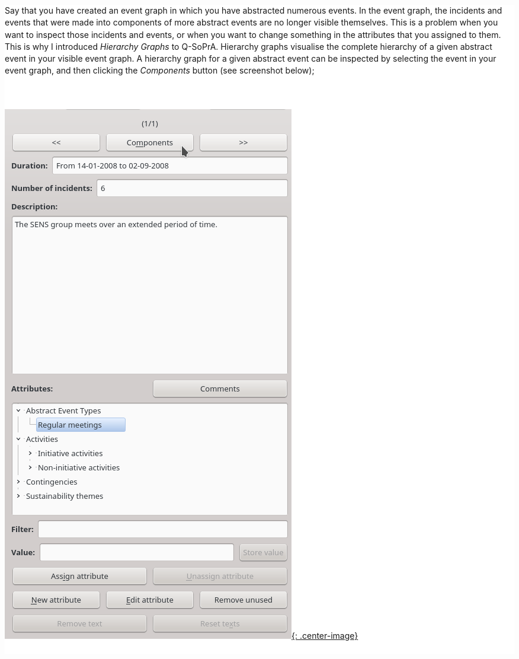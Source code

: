 Say that you have created an event graph in which you have abstracted numerous events. In the event graph, the incidents and events that were made into components of more abstract events are no longer visible themselves. This is a problem when you want to inspect those incidents and events, or when you want to change something in the attributes that you assigned to them. This is why I introduced *Hierarchy Graphs* to Q-SoPrA. Hierarchy graphs visualise the complete hierarchy of a given abstract event in your visible event graph. A hierarchy graph for a given abstract event can be inspected by selecting the event in your event graph, and then clicking the *Components* button (see screenshot below);

<br><br>[![Show Components](/assets/posts/attributes-in-qsopra/Details_Screen.png){: .center-image}](/assets/posts/attributes-in-qsopra/Details_Screen.png)<br><br>
